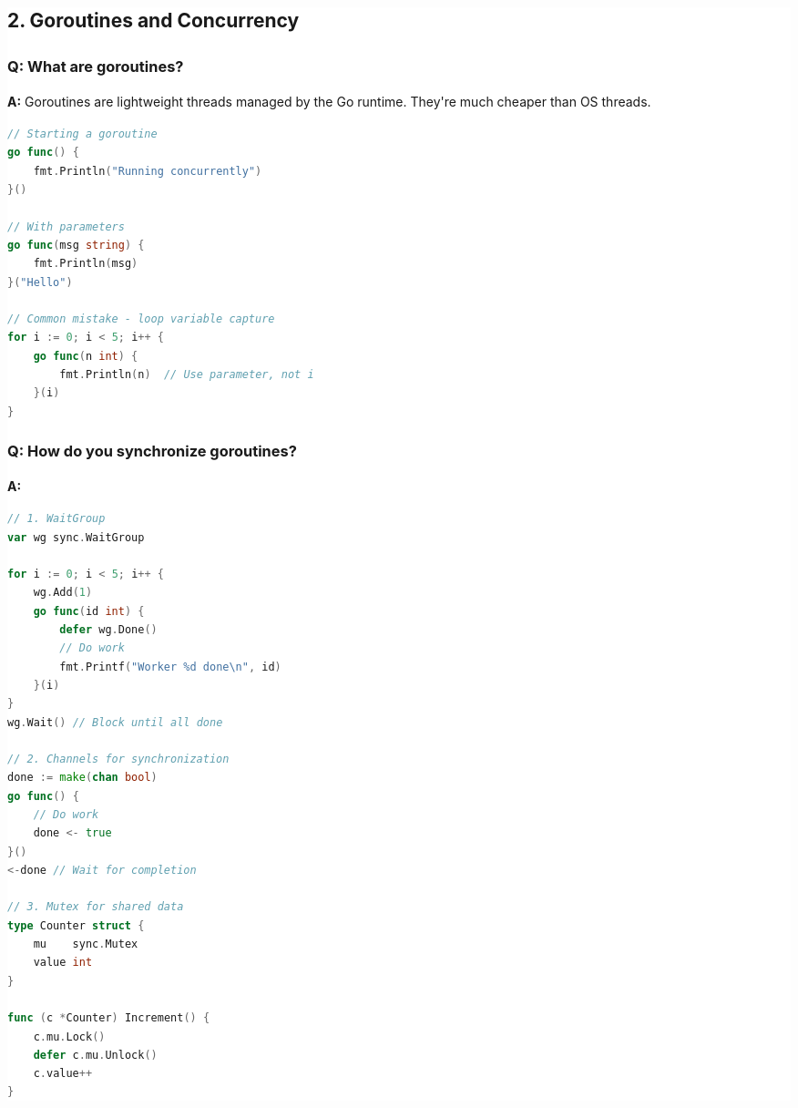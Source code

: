 ## 2. Goroutines and Concurrency

### Q: What are goroutines?
**A:** Goroutines are lightweight threads managed by the Go runtime. They're much cheaper than OS threads.

```go
// Starting a goroutine
go func() {
    fmt.Println("Running concurrently")
}()

// With parameters
go func(msg string) {
    fmt.Println(msg)
}("Hello")

// Common mistake - loop variable capture
for i := 0; i < 5; i++ {
    go func(n int) {
        fmt.Println(n)  // Use parameter, not i
    }(i)
}
```

### Q: How do you synchronize goroutines?
**A:**
```go
// 1. WaitGroup
var wg sync.WaitGroup

for i := 0; i < 5; i++ {
    wg.Add(1)
    go func(id int) {
        defer wg.Done()
        // Do work
        fmt.Printf("Worker %d done\n", id)
    }(i)
}
wg.Wait() // Block until all done

// 2. Channels for synchronization
done := make(chan bool)
go func() {
    // Do work
    done <- true
}()
<-done // Wait for completion

// 3. Mutex for shared data
type Counter struct {
    mu    sync.Mutex
    value int
}

func (c *Counter) Increment() {
    c.mu.Lock()
    defer c.mu.Unlock()
    c.value++
}
```
